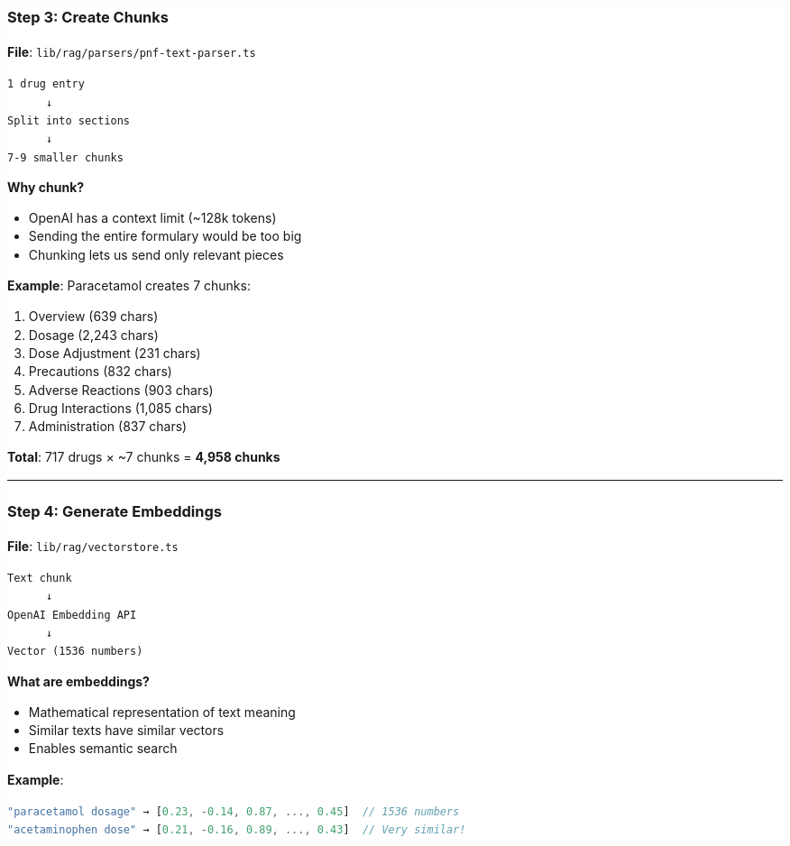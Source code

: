 
### Step 3: Create Chunks

**File**: `lib/rag/parsers/pnf-text-parser.ts`

```
1 drug entry
      ↓
Split into sections
      ↓
7-9 smaller chunks
```

**Why chunk?**

- OpenAI has a context limit (~128k tokens)
- Sending the entire formulary would be too big
- Chunking lets us send only relevant pieces

**Example**: Paracetamol creates 7 chunks:

1. Overview (639 chars)
2. Dosage (2,243 chars)
3. Dose Adjustment (231 chars)
4. Precautions (832 chars)
5. Adverse Reactions (903 chars)
6. Drug Interactions (1,085 chars)
7. Administration (837 chars)

**Total**: 717 drugs × ~7 chunks = **4,958 chunks**

---

### Step 4: Generate Embeddings

**File**: `lib/rag/vectorstore.ts`

```
Text chunk
      ↓
OpenAI Embedding API
      ↓
Vector (1536 numbers)
```

**What are embeddings?**

- Mathematical representation of text meaning
- Similar texts have similar vectors
- Enables semantic search

**Example**:

```typescript
"paracetamol dosage" → [0.23, -0.14, 0.87, ..., 0.45]  // 1536 numbers
"acetaminophen dose" → [0.21, -0.16, 0.89, ..., 0.43]  // Very similar!
```
